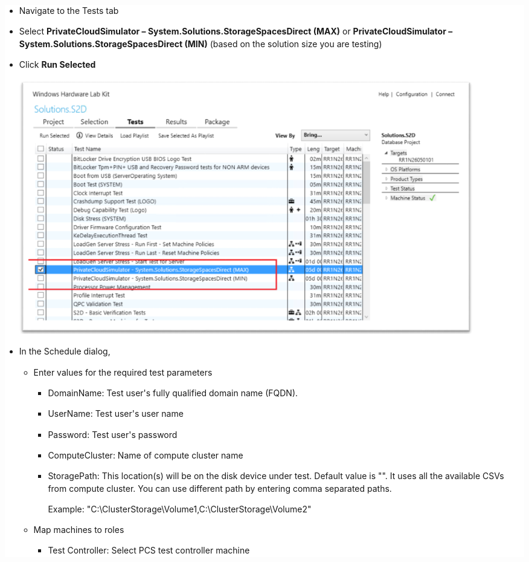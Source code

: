 -   Navigate to the Tests tab
-   Select **PrivateCloudSimulator – System.Solutions.StorageSpacesDirect (MAX)** or **PrivateCloudSimulator – System.Solutions.StorageSpacesDirect (MIN)** (based on the solution size you are testing)
-   Click **Run Selected**

    ![hlk studio showing storage spaces direct tests](images/pcs-system-solutions-storagespacesdirect-tests.png)

-   In the Schedule dialog,
    -   Enter values for the required test parameters
        -   DomainName: Test user's fully qualified domain name (FQDN).
        -   UserName: Test user's user name
        -   Password: Test user's password
        -   ComputeCluster: Name of compute cluster name
        -   StoragePath: This location(s) will be on the disk device under test. Default value is "". It uses all the available CSVs from compute cluster. You can use different path by entering comma separated paths.

            Example: "C:\\ClusterStorage\\Volume1,C:\\ClusterStorage\\Volume2"

    -   Map machines to roles
        -   Test Controller: Select PCS test controller machine
